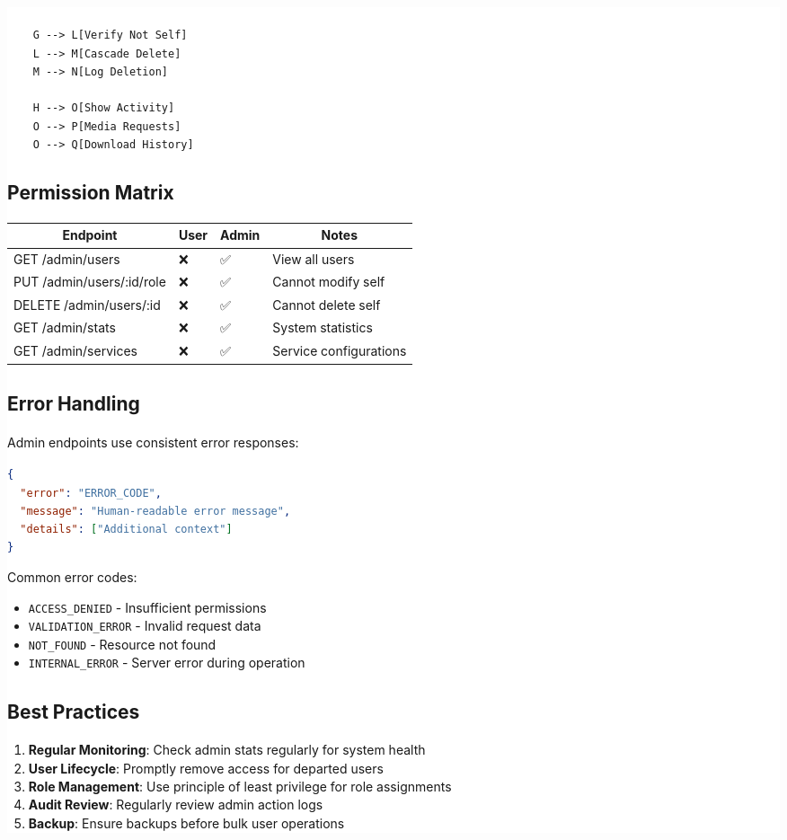 ```mermaid

    G --> L[Verify Not Self]
    L --> M[Cascade Delete]
    M --> N[Log Deletion]

    H --> O[Show Activity]
    O --> P[Media Requests]
    O --> Q[Download History]
```

## Permission Matrix

| Endpoint                  | User | Admin | Notes                  |
| ------------------------- | ---- | ----- | ---------------------- |
| GET /admin/users          | ❌   | ✅    | View all users         |
| PUT /admin/users/:id/role | ❌   | ✅    | Cannot modify self     |
| DELETE /admin/users/:id   | ❌   | ✅    | Cannot delete self     |
| GET /admin/stats          | ❌   | ✅    | System statistics      |
| GET /admin/services       | ❌   | ✅    | Service configurations |

## Error Handling

Admin endpoints use consistent error responses:

```json
{
  "error": "ERROR_CODE",
  "message": "Human-readable error message",
  "details": ["Additional context"]
}
```

Common error codes:

- `ACCESS_DENIED` - Insufficient permissions
- `VALIDATION_ERROR` - Invalid request data
- `NOT_FOUND` - Resource not found
- `INTERNAL_ERROR` - Server error during operation

## Best Practices

1. **Regular Monitoring**: Check admin stats regularly for system health
2. **User Lifecycle**: Promptly remove access for departed users
3. **Role Management**: Use principle of least privilege for role assignments
4. **Audit Review**: Regularly review admin action logs
5. **Backup**: Ensure backups before bulk user operations
